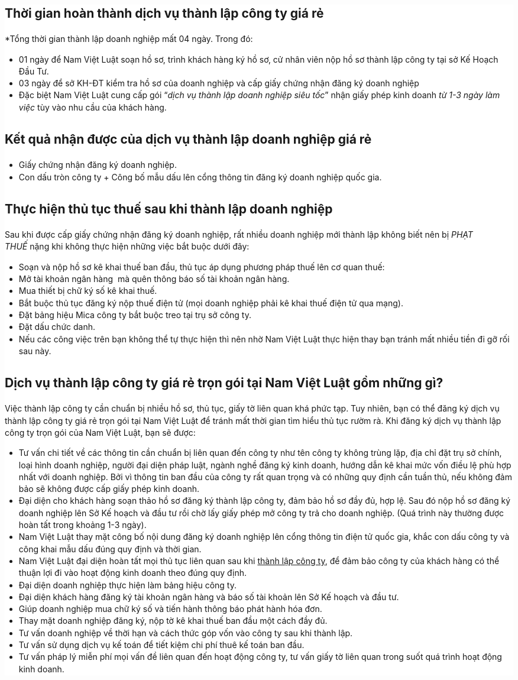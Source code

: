 ## Thời gian hoàn thành dịch vụ thành lập công ty giá rẻ

\*Tổng thời gian thành lập doanh nghiệp mất 04 ngày. Trong đó:

* 01 ngày để Nam Việt Luật soạn hồ sơ, trình khách hàng ký hồ sơ, cử nhân viên nộp hồ sơ thành lập công ty tại sở Kế Hoạch Đầu Tư.
* 03 ngày để sở KH-ĐT kiểm tra hồ sơ của doanh nghiệp và cấp giấy chứng nhận đăng ký doanh nghiệp
* Đặc biệt Nam Việt Luật cung cấp gói “*dịch vụ thành lập doanh nghiệp siêu tốc*” nhận giấy phép kinh doanh *từ 1-3 ngày làm việc* tùy vào nhu cầu của khách hàng.

## Kết quả nhận được của dịch vụ thành lập doanh nghiệp giá rẻ

* Giấy chứng nhận đăng ký doanh nghiệp.
* Con dấu tròn công ty + Công bố mẫu dấu lên cổng thông tin đăng ký doanh nghiệp quốc gia.

## Thực hiện thủ tục thuế sau khi thành lập doanh nghiệp

Sau khi được cấp giấy chứng nhận đăng ký doanh nghiệp, rất nhiều doanh nghiệp mới thành lập không biết nên bị *PHẠT THUẾ* nặng khi không thực hiện những việc bắt buộc dưới đây:

* Soạn và nộp hồ sơ kê khai thuế ban đầu, thủ tục áp dụng phương pháp thuế lên cơ quan thuế:
* Mở tài khoản ngân hàng  mà quên thông báo số tài khoản ngân hàng.
* Mua thiết bị chữ ký số kê khai thuế.
* Bắt buộc thủ tục đăng ký nộp thuế điện tử (mọi doanh nghiệp phải kê khai thuế điện tử qua mạng).
* Đặt bảng hiệu Mica công ty bắt buộc treo tại trụ sở công ty.
* Đặt dấu chức danh.
* Nếu các công việc trên bạn không thể tự thực hiện thì nên nhờ Nam Việt Luật thực hiện thay bạn tránh mất nhiều tiền đi gỡ rối sau này.

## Dịch vụ thành lập công ty giá rẻ trọn gói tại Nam Việt Luật gồm những gì?

Việc thành lập công ty cần chuẩn bị nhiều hồ sơ, thủ tục, giấy tờ liên quan khá phức tạp. Tuy nhiên, bạn có thể đăng ký dịch vụ thành lập công ty giá rẻ trọn gói tại Nam Việt Luật để tránh mất thời gian tìm hiểu thủ tục rườm rà. Khi đăng ký dịch vụ thành lập công ty trọn gói của Nam Việt Luật, bạn sẽ được:

* Tư vấn chi tiết về các thông tin cần chuẩn bị liên quan đến công ty như tên công ty không trùng lặp, địa chỉ đặt trụ sở chính, loại hình doanh nghiệp, người đại diện pháp luật, ngành nghề đăng ký kinh doanh, hướng dẫn kê khai mức vốn điều lệ phù hợp nhất với doanh nghiệp. Bởi vì thông tin ban đầu của công ty rất quan trọng và có những quy định cần tuần thủ, nếu không đảm bảo sẽ không được cấp giấy phép kinh doanh.
* Đại diện cho khách hàng soạn thảo hồ sơ đăng ký thành lập công ty, đảm bảo hồ sơ đầy đủ, hợp lệ. Sau đó nộp hồ sơ đăng ký doanh nghiệp lên Sở Kế hoạch và đầu tư rồi chờ lấy giấy phép mở công ty trả cho doanh nghiệp. (Quá trình này thường được hoàn tất trong khoảng 1-3 ngày).
* Nam Việt Luật thay mặt công bố nội dung đăng ký doanh nghiệp lên cổng thông tin điện tử quốc gia, khắc con dấu công ty và công khai mẫu dấu đúng quy định và thời gian.
* Nam Việt Luật đại diện hoàn tất mọi thủ tục liên quan sau khi [thành lập công ty](https://namvietluat.vn/tu-van-thanh-lap-cong-ty-tron-goi/), để đảm bảo công ty của khách hàng có thể thuận lợi đi vào hoạt động kinh doanh theo đúng quy định.
* Đại diện doanh nghiệp thực hiện làm bảng hiệu công ty.
* Đại diện khách hàng đăng ký tài khoản ngân hàng và báo số tài khoản lên Sở Kế hoạch và đầu tư.
* Giúp doanh nghiệp mua chữ ký số và tiến hành thông báo phát hành hóa đơn.
* Thay mặt doanh nghiệp đăng ký, nộp tờ kê khai thuế ban đầu một cách đầy đủ.
* Tư vấn doanh nghiệp về thời hạn và cách thức góp vốn vào công ty sau khi thành lập.
* Tư vấn sử dụng dịch vụ kế toán để tiết kiệm chi phí thuê kế toán ban đầu.
* Tư vấn pháp lý miễn phí mọi vấn đề liên quan đến hoạt động công ty, tư vấn giấy tờ liên quan trong suốt quá trình hoạt động kinh doanh.
